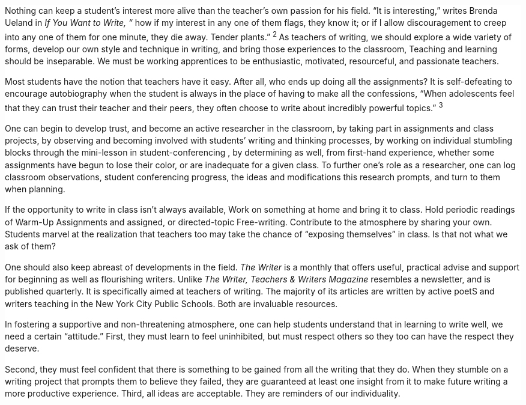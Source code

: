 Nothing can keep a student’s interest more alive than the teacher’s own passion for his field. “It is interesting,” writes Brenda Ueland in
 <i>
  If You Want to Write, “
 </i>
 how if my interest in any one of them flags, they know it; or if I allow discouragement to creep into any one of them for one minute, they die away. Tender plants.”
 <sup>
  2
 </sup>
 As teachers of writing, we should explore a wide variety of forms, develop our own style and technique in writing, and bring those experiences to the classroom, Teaching and learning should be inseparable. We must be working apprentices to be enthusiastic, motivated, resourceful, and passionate teachers.
 <p>
  Most students have the notion that teachers have it easy. After all, who ends up doing all the assignments? It is self-defeating to encourage autobiography when the student is always in the place of having to make all the confessions, “When adolescents feel that they can trust their teacher and their peers, they often choose to write about incredibly powerful topics.”
  <sup>
   3
  </sup>
 </p>
 <p>
  One can begin to develop trust, and become an active researcher in the classroom, by taking part in assignments and class projects, by observing and becoming involved with students’ writing and thinking processes, by working on individual stumbling blocks through the mini-lesson in student-conferencing , by determining as well, from first-hand experience, whether some assignments have begun to lose their color, or are inadequate for a given class. To further one’s role as a researcher, one can log classroom observations, student conferencing progress, the ideas and modifications this research prompts, and turn to them when planning.
 </p>
 <p>
  If the opportunity to write in class isn’t always available, Work on something at home and bring it to class. Hold periodic readings of Warm-Up Assignments and assigned, or directed-topic Free-writing. Contribute to the atmosphere by sharing your own. Students marvel at the realization that teachers too may take the chance of “exposing themselves” in class. Is that not what we ask of them?
 </p>
 <p>
  One should also keep abreast of developments in the field.
  <i>
   The Writer
  </i>
  is a monthly that offers useful, practical advise and support for beginning as well as flourishing writers. Unlike
  <i>
   The Writer, Teachers &amp; Writers Magazine
  </i>
  resembles a newsletter, and is published quarterly. It is specifically aimed at teachers of writing. The majority of its articles are written by active poetS and writers teaching in the New York City Public Schools. Both are invaluable resources.
 </p>
 <p>
  In fostering a supportive and non-threatening atmosphere, one can help students understand that in learning to write well, we need a certain “attitude.” First, they must learn to feel uninhibited, but must respect others so they too can have the respect they deserve.
 </p>
 <p>
  Second, they must feel confident that there is something to be gained from all the writing that they do. When they stumble on a writing project that prompts them to believe they failed, they are guaranteed at least one insight from it to make future writing a more productive experience. Third, all ideas are acceptable. They are reminders of our individuality.
 </p>
 <p>